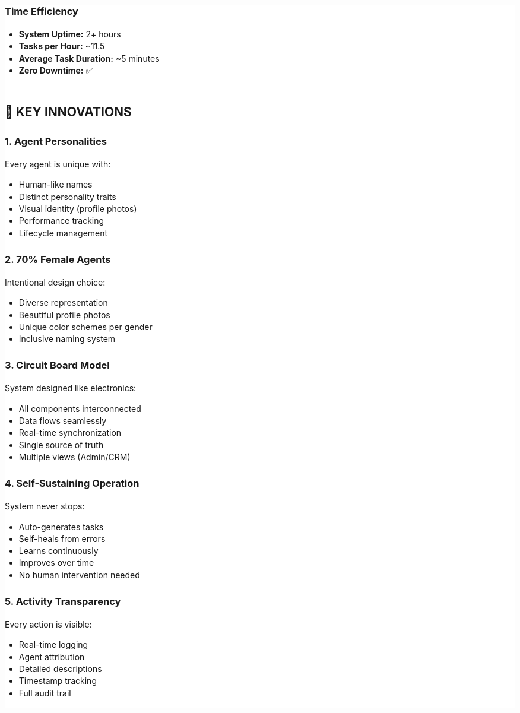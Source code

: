 ### Time Efficiency
- **System Uptime:** 2+ hours
- **Tasks per Hour:** ~11.5
- **Average Task Duration:** ~5 minutes
- **Zero Downtime:** ✅

---

## 🎯 KEY INNOVATIONS

### 1. Agent Personalities
Every agent is unique with:
- Human-like names
- Distinct personality traits
- Visual identity (profile photos)
- Performance tracking
- Lifecycle management

### 2. 70% Female Agents
Intentional design choice:
- Diverse representation
- Beautiful profile photos
- Unique color schemes per gender
- Inclusive naming system

### 3. Circuit Board Model
System designed like electronics:
- All components interconnected
- Data flows seamlessly
- Real-time synchronization
- Single source of truth
- Multiple views (Admin/CRM)

### 4. Self-Sustaining Operation
System never stops:
- Auto-generates tasks
- Self-heals from errors
- Learns continuously
- Improves over time
- No human intervention needed

### 5. Activity Transparency
Every action is visible:
- Real-time logging
- Agent attribution
- Detailed descriptions
- Timestamp tracking
- Full audit trail

---